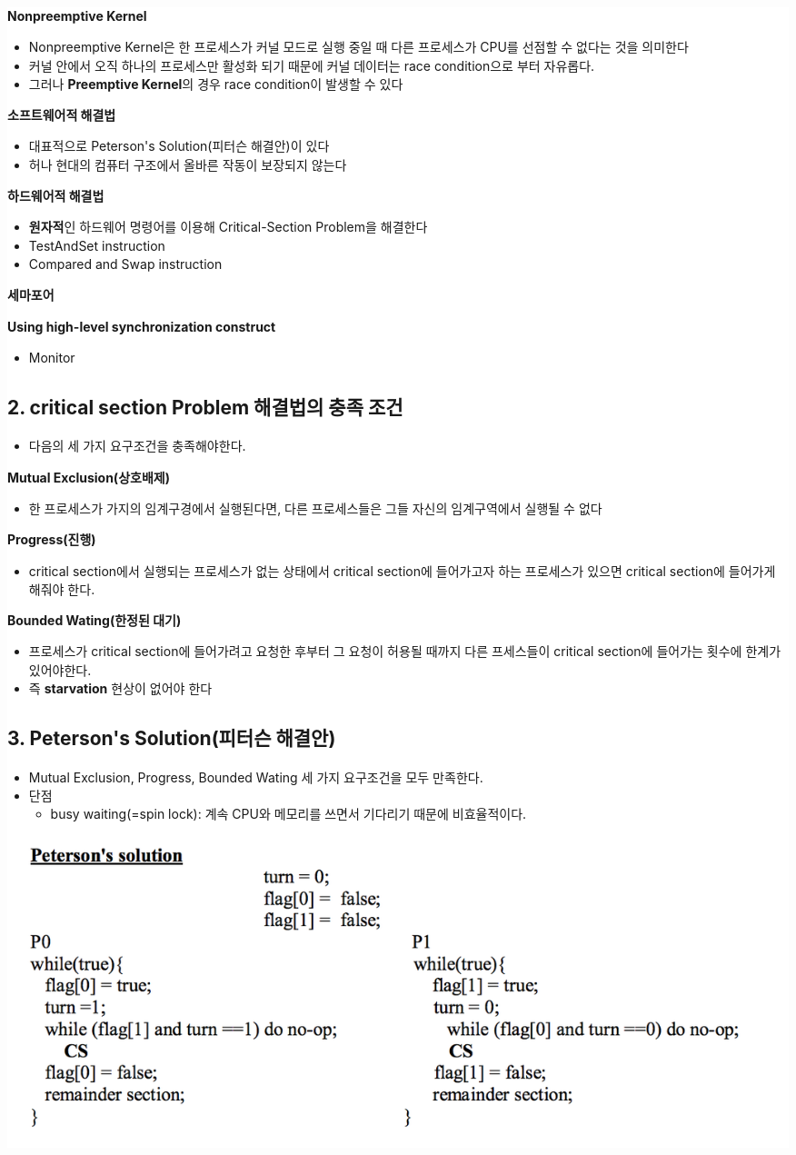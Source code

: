 **Nonpreemptive Kernel**

* Nonpreemptive Kernel은 한 프로세스가 커널 모드로 실행 중일 때 다른 프로세스가 CPU를 선점할 수 없다는 것을 의미한다
* 커널 안에서 오직 하나의 프로세스만 활성화 되기 때문에 커널 데이터는 race condition으로 부터 자유롭다.
* 그러나 **Preemptive Kernel**의 경우  race condition이 발생할 수 있다

**소프트웨어적 해결법**

* 대표적으로 Peterson's Solution(피터슨 해결안)이 있다
* 허나 현대의 컴퓨터 구조에서 올바른 작동이 보장되지 않는다

**하드웨어적 해결법**

* **원자적**인 하드웨어 명령어를 이용해 Critical-Section Problem을 해결한다
* TestAndSet instruction
* Compared and Swap instruction

**세마포어**

**Using high-level synchronization construct**

* Monitor



## 2. critical section Problem 해결법의 충족 조건

* 다음의 세 가지 요구조건을 충족해야한다.

**Mutual Exclusion(상호배제)**

* 한 프로세스가 가지의 임계구경에서 실행된다면, 다른 프로세스들은 그들 자신의 임계구역에서 실행될 수 없다

**Progress(진행)**

* critical section에서 실행되는 프로세스가 없는 상태에서 critical section에 들어가고자 하는 프로세스가 있으면 critical section에 들어가게 해줘야 한다.

**Bounded Wating(한정된 대기)**

* 프로세스가 critical section에 들어가려고 요청한 후부터 그 요청이 허용될 때까지 다른 프세스들이 critical section에 들어가는 횟수에 한계가 있어야한다.
* 즉 **starvation** 현상이 없어야 한다



## 3. Peterson's Solution(피터슨 해결안)

* Mutual Exclusion, Progress, Bounded Wating 세 가지 요구조건을 모두 만족한다.
* 단점
  * busy waiting(=spin lock): 계속 CPU와 메모리를 쓰면서 기다리기 때문에 비효율적이다.

![Peterson's solution](./images/peterson.png)
